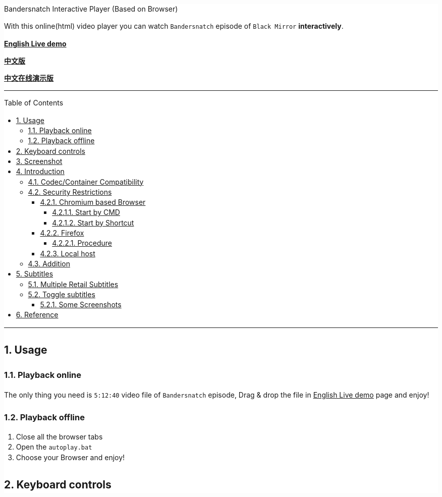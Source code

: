 Bandersnatch Interactive Player (Based on Browser)


With this online(html) video player you can watch `Bandersnatch` episode of `Black Mirror` **interactively**.

[**English Live demo**](https://ylxb2016.github.io/Bandersnatch/index.en.html)

[**中文版**](https://github.com/ylxb2016/Bandersnatch/)

[**中文在线演示版**](https://ylxb2016.github.io/Bandersnatch/)

---
Table of Contents


- [1. Usage](#1-usage)
  - [1.1. Playback online](#11-playback-online)
  - [1.2. Playback offline](#12-playback-offline)
- [2. Keyboard controls](#2-keyboard-controls)
- [3. Screenshot](#3-screenshot)
- [4. Introduction](#4-introduction)
  - [4.1. Codec/Container Compatibility](#41-codeccontainer-compatibility)
  - [4.2. Security Restrictions](#42-security-restrictions)
    - [4.2.1. Chromium based Browser](#421-chromium-based-browser)
      - [4.2.1.1. Start by CMD](#4211-start-by-cmd)
      - [4.2.1.2. Start by Shortcut](#4212-start-by-shortcut)
    - [4.2.2. Firefox](#422-firefox)
      - [4.2.2.1. Procedure](#4221-procedure)
    - [4.2.3. Local host](#423-local-host)
  - [4.3. Addition](#43-addition)
- [5. Subtitles](#5-subtitles)
  - [5.1. Multiple Retail Subtitles](#51-multiple-retail-subtitles)
  - [5.2. Toggle subtitles](#52-toggle-subtitles)
    - [5.2.1. Some Screenshots](#521-some-screenshots)
- [6. Reference](#6-reference)
  
---

## 1. Usage

### 1.1. Playback online 
  

The only thing you need is `5:12:40` video file of `Bandersnatch` episode, Drag & drop the file in [English Live demo](https://ylxb2016.github.io/Bandersnatch/index.en.html) page and enjoy!

### 1.2. Playback offline

1. Close all the browser tabs
2. Open the `autoplay.bat`
3. Choose your Browser and enjoy!


## 2. Keyboard controls

